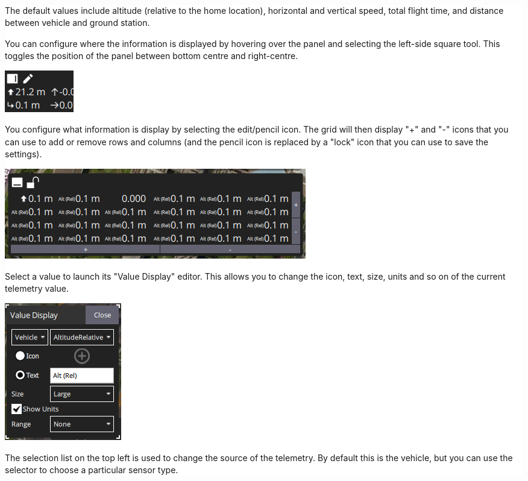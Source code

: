 The default values include altitude (relative to the home location), horizontal and vertical speed, total flight time, and distance between vehicle and ground station.

You can configure where the information is displayed by hovering over the panel and selecting the left-side square tool.
This toggles the position of the panel between bottom centre and right-centre.

![Instrument Panel - hover for move/edit tools](../../../assets/fly/instrument_panel/instrument_panel_tools_move_edit.png)

You configure what information is display by selecting the edit/pencil icon.
The grid will then display "+" and "-" icons that you can use to add or remove rows and columns (and the pencil icon is replaced by a "lock" icon that you can use to save the settings).

![Instrument Panel - add rows/columns](../../../assets/fly/instrument_panel/instrument_panel_tools_edit_on.png)

Select a value to launch its "Value Display" editor.
This allows you to change the icon, text, size, units and so on of the current telemetry value.

![Instrument Panel - edit a value](../../../assets/fly/instrument_panel/instrument_panel_tools_edit_value.png)

The selection list on the top left is used to change the source of the telemetry.
By default this is the vehicle, but you can use the selector to choose a particular sensor type.
